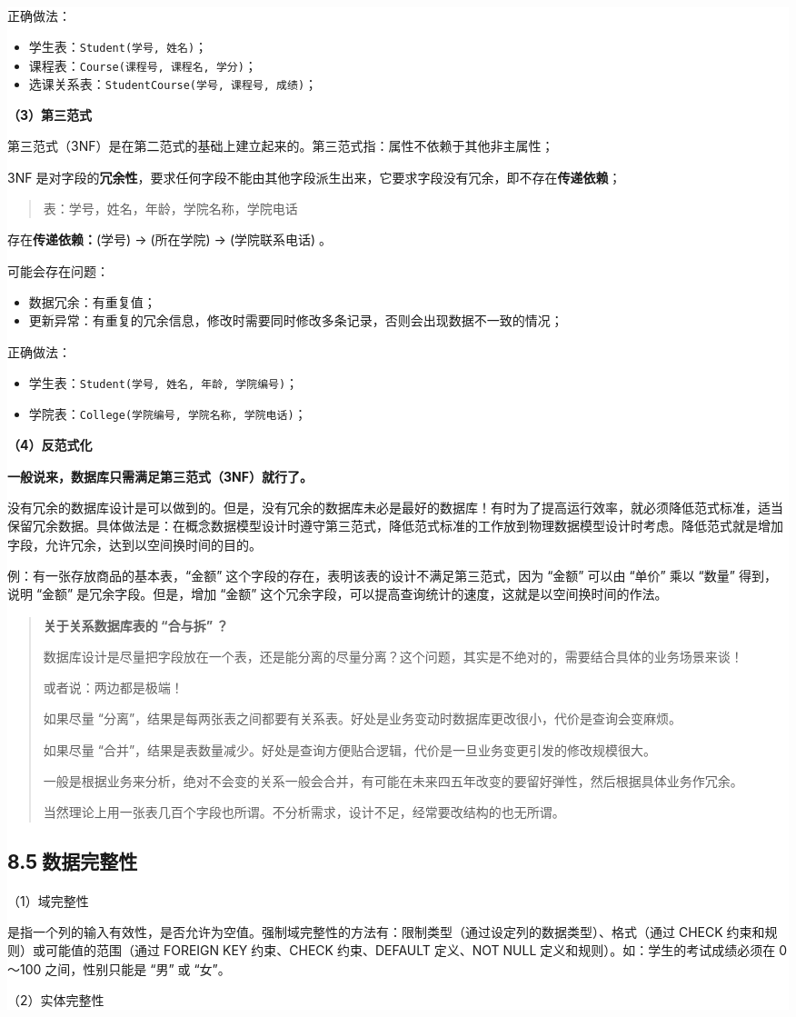 正确做法：

- 学生表：`Student(学号, 姓名)`； 
- 课程表：`Course(课程号, 课程名, 学分)`；
- 选课关系表：`StudentCourse(学号, 课程号, 成绩)`；

**（3）第三范式**

第三范式（3NF）是在第二范式的基础上建立起来的。第三范式指：属性不依赖于其他非主属性；

3NF 是对字段的**冗余性**，要求任何字段不能由其他字段派生出来，它要求字段没有冗余，即不存在**传递依赖**；

> 表：学号，姓名，年龄，学院名称，学院电话 

存在**传递依赖：**(学号) → (所在学院) → (学院联系电话) 。

可能会存在问题：

- 数据冗余：有重复值；
- 更新异常：有重复的冗余信息，修改时需要同时修改多条记录，否则会出现数据不一致的情况；

正确做法：

- 学生表：`Student(学号, 姓名, 年龄, 学院编号)`；

- 学院表：`College(学院编号, 学院名称, 学院电话)`；

**（4）反范式化**

**一般说来，数据库只需满足第三范式（3NF）就行了。**

没有冗余的数据库设计是可以做到的。但是，没有冗余的数据库未必是最好的数据库！有时为了提高运行效率，就必须降低范式标准，适当保留冗余数据。具体做法是：在概念数据模型设计时遵守第三范式，降低范式标准的工作放到物理数据模型设计时考虑。降低范式就是增加字段，允许冗余，达到以空间换时间的目的。

例：有一张存放商品的基本表，“金额” 这个字段的存在，表明该表的设计不满足第三范式，因为 “金额” 可以由 “单价” 乘以 “数量” 得到，说明 “金额” 是冗余字段。但是，增加 “金额” 这个冗余字段，可以提高查询统计的速度，这就是以空间换时间的作法。

> **关于关系数据库表的 “合与拆” ？**
>
> 数据库设计是尽量把字段放在一个表，还是能分离的尽量分离？这个问题，其实是不绝对的，需要结合具体的业务场景来谈！
>
> 或者说：两边都是极端！
>
> 如果尽量 “分离”，结果是每两张表之间都要有关系表。好处是业务变动时数据库更改很小，代价是查询会变麻烦。
>
> 如果尽量 “合并”，结果是表数量减少。好处是查询方便贴合逻辑，代价是一旦业务变更引发的修改规模很大。
>
> 一般是根据业务来分析，绝对不会变的关系一般会合并，有可能在未来四五年改变的要留好弹性，然后根据具体业务作冗余。
>
> 当然理论上用一张表几百个字段也所谓。不分析需求，设计不足，经常要改结构的也无所谓。

## 8.5 数据完整性

（1）域完整性

是指一个列的输入有效性，是否允许为空值。强制域完整性的方法有：限制类型（通过设定列的数据类型）、格式（通过 CHECK 约束和规则）或可能值的范围（通过 FOREIGN KEY 约束、CHECK 约束、DEFAULT 定义、NOT NULL 定义和规则）。如：学生的考试成绩必须在 0～100 之间，性别只能是 “男” 或 “女”。

（2）实体完整性
